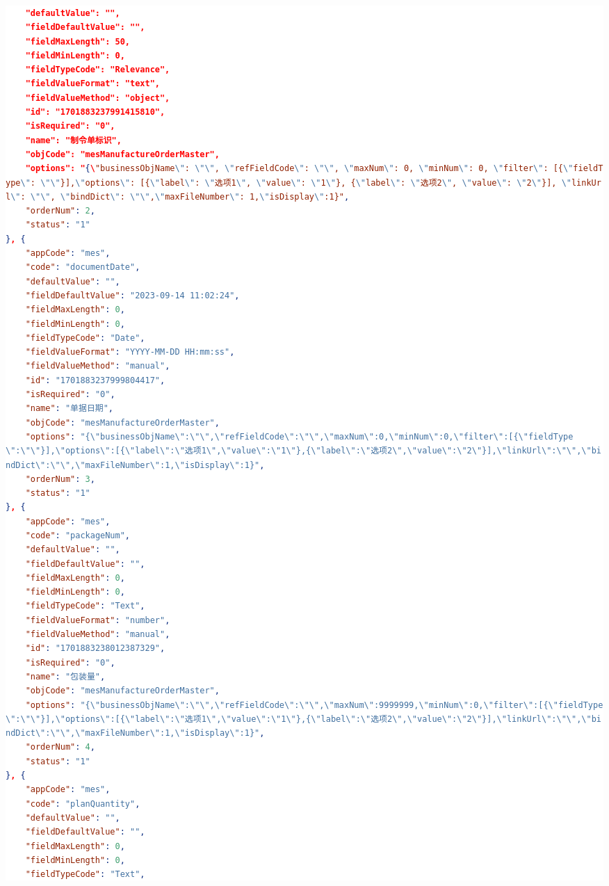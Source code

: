 ```json
	"defaultValue": "",
	"fieldDefaultValue": "",
	"fieldMaxLength": 50,
	"fieldMinLength": 0,
	"fieldTypeCode": "Relevance",
	"fieldValueFormat": "text",
	"fieldValueMethod": "object",
	"id": "1701883237991415810",
	"isRequired": "0",
	"name": "制令单标识",
	"objCode": "mesManufactureOrderMaster",
	"options": "{\"businessObjName\": \"\", \"refFieldCode\": \"\", \"maxNum\": 0, \"minNum\": 0, \"filter\": [{\"fieldType\": \"\"}],\"options\": [{\"label\": \"选项1\", \"value\": \"1\"}, {\"label\": \"选项2\", \"value\": \"2\"}], \"linkUrl\": \"\", \"bindDict\": \"\",\"maxFileNumber\": 1,\"isDisplay\":1}",
	"orderNum": 2,
	"status": "1"
}, {
	"appCode": "mes",
	"code": "documentDate",
	"defaultValue": "",
	"fieldDefaultValue": "2023-09-14 11:02:24",
	"fieldMaxLength": 0,
	"fieldMinLength": 0,
	"fieldTypeCode": "Date",
	"fieldValueFormat": "YYYY-MM-DD HH:mm:ss",
	"fieldValueMethod": "manual",
	"id": "1701883237999804417",
	"isRequired": "0",
	"name": "单据日期",
	"objCode": "mesManufactureOrderMaster",
	"options": "{\"businessObjName\":\"\",\"refFieldCode\":\"\",\"maxNum\":0,\"minNum\":0,\"filter\":[{\"fieldType\":\"\"}],\"options\":[{\"label\":\"选项1\",\"value\":\"1\"},{\"label\":\"选项2\",\"value\":\"2\"}],\"linkUrl\":\"\",\"bindDict\":\"\",\"maxFileNumber\":1,\"isDisplay\":1}",
	"orderNum": 3,
	"status": "1"
}, {
	"appCode": "mes",
	"code": "packageNum",
	"defaultValue": "",
	"fieldDefaultValue": "",
	"fieldMaxLength": 0,
	"fieldMinLength": 0,
	"fieldTypeCode": "Text",
	"fieldValueFormat": "number",
	"fieldValueMethod": "manual",
	"id": "1701883238012387329",
	"isRequired": "0",
	"name": "包装量",
	"objCode": "mesManufactureOrderMaster",
	"options": "{\"businessObjName\":\"\",\"refFieldCode\":\"\",\"maxNum\":9999999,\"minNum\":0,\"filter\":[{\"fieldType\":\"\"}],\"options\":[{\"label\":\"选项1\",\"value\":\"1\"},{\"label\":\"选项2\",\"value\":\"2\"}],\"linkUrl\":\"\",\"bindDict\":\"\",\"maxFileNumber\":1,\"isDisplay\":1}",
	"orderNum": 4,
	"status": "1"
}, {
	"appCode": "mes",
	"code": "planQuantity",
	"defaultValue": "",
	"fieldDefaultValue": "",
	"fieldMaxLength": 0,
	"fieldMinLength": 0,
	"fieldTypeCode": "Text",
```